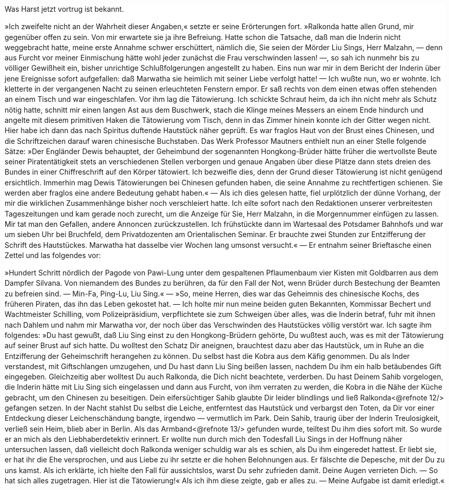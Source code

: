 Was Harst jetzt vortrug ist bekannt.

»Ich zweifelte nicht an der Wahrheit dieser Angaben,« setzte er seine Erörterungen fort. »Ralkonda hatte allen Grund, mir gegenüber offen zu sein. Von mir erwartete sie ja ihre Befreiung. Hatte schon die Tatsache, daß man die Inderin nicht weggebracht hatte, meine erste Annahme schwer erschüttert, nämlich die, Sie seien der Mörder Liu Sings, Herr Malzahn, — denn aus Furcht vor meiner Einmischung hätte wohl jeder zunächst die Frau verschwinden lassen! —, so sah ich nunmehr bis zu völliger Gewißheit ein, bisher unrichtige Schlußfolgerungen angestellt zu haben. Eins nun war mir in dem Bericht der Inderin über jene Ereignisse sofort aufgefallen: daß Marwatha sie heimlich mit seiner Liebe verfolgt hatte! — Ich wußte nun, wo er wohnte. Ich kletterte in der vergangenen Nacht zu seinen erleuchteten Fenstern empor. Er saß rechts von dem einen etwas offen stehenden an einem Tisch und war eingeschlafen. Vor ihm lag die Tätowierung. Ich schickte Schraut heim, da ich ihn nicht mehr als Schutz nötig hatte, schnitt mir einen langen Ast aus dem Buschwerk, stach die Klinge meines Messers an einem Ende hindurch und angelte mit diesem primitiven Haken die Tätowierung vom Tisch, denn in das Zimmer hinein konnte ich der Gitter wegen nicht. Hier habe ich dann das nach Spiritus duftende Hautstück näher geprüft. Es war fraglos Haut von der Brust eines Chinesen, und die Schriftzeichen darauf waren chinesische Buchstaben. Das Werk Professor Mautners enthielt nun an einer Stelle folgende Sätze: »Der Engländer Dewis behauptet, der Geheimbund der sogenannten Hongkong-Brüder hätte früher die wertvollste Beute seiner Piratentätigkeit stets an verschiedenen Stellen verborgen und genaue Angaben über diese Plätze dann stets dreien des Bundes in einer Chiffreschrift auf den Körper tätowiert. Ich bezweifle dies, denn der Grund dieser Tätowierung ist nicht genügend ersichtlich. Immerhin mag Dewis Tätowierungen bei Chinesen gefunden haben, die seine Annahme zu rechtfertigen schienen. Sie werden aber fraglos eine andere Bedeutung gehabt haben.« — Als ich dies gelesen hatte, fiel urplötzlich der dünne Vorhang, der mir die wirklichen Zusammenhänge bisher noch verschleiert hatte. Ich eilte sofort nach den Redaktionen unserer verbreitesten Tageszeitungen und kam gerade noch zurecht, um die Anzeige für Sie, Herr Malzahn, in die Morgennummer einfügen zu lassen. Mir tat man den Gefallen, andere Annoncen zurückzustellen. Ich frühstückte dann im Wartesaal des Potsdamer Bahnhofs und war um sieben Uhr bei Bruchfeld, dem Privatdozenten am Orientalischen Seminar. Er brauchte zwei Stunden zur Entzifferung der Schrift des Hautstückes. Marwatha hat dasselbe vier Wochen lang umsonst versucht.« — Er entnahm seiner Brieftasche einen Zettel und las folgendes vor:

»Hundert Schritt nördlich der Pagode von Pawi-Lung unter dem gespaltenen Pflaumenbaum vier Kisten mit Goldbarren aus dem Dampfer Silvana. Von niemandem des Bundes zu berühren, da für den Fall der Not, wenn Brüder durch Bestechung der Beamten zu befreien sind. — Min-Fa, Ping-Lu, Liu Sing.« — »So, meine Herren, dies war das Geheimnis des chinesische Kochs, des früheren Piraten, das ihn das Leben gekostet hat. — Ich holte mir nun meine beiden guten Bekannten, Kommissar Bechert und Wachtmeister Schilling, vom Polizeipräsidium, verpflichtete sie zum Schweigen über alles, was die Inderin betraf, fuhr mit ihnen nach Dahlem und nahm mir Marwatha vor, der noch über das Verschwinden des Hautstückes völlig verstört war. Ich sagte ihm folgendes: »Du hast gewußt, daß Liu Sing einst zu den Hongkong-Brüdern gehörte, Du wußtest auch, was es mit der Tätowierung auf seiner Brust auf sich hatte. Du wolltest den Schatz Dir aneignen, brauchtest dazu aber das Hautstück, um in Ruhe an die Entzifferung der Geheimschrift herangehen zu können. Du selbst hast die Kobra aus dem Käfig genommen. Du als Inder verstandest, mit Giftschlangen umzugehen, und Du hast dann Liu Sing beißen lassen, nachdem Du ihm ein halb betäubendes Gift eingegeben. Gleichzeitig aber wolltest Du auch Ralkonda, die Dich nicht beachtete, verderben. Du hast Deinem Sahib vorgelogen, die Inderin hätte mit Liu Sing sich eingelassen und dann aus Furcht, von ihm verraten zu werden, die Kobra in die Nähe der Küche gebracht, um den Chinesen zu beseitigen. Dein eifersüchtiger Sahib glaubte Dir leider blindlings und ließ Ralkonda<@refnote 12/> gefangen setzen. In der Nacht stahlst Du selbst die Leiche, entferntest das Hautstück und verbargst den Toten, da Dir vor einer Entdeckung dieser Leichenschändung bangte, irgendwo — vermutlich im Park. Dein Sahib, traurig über der Inderin Treulosigkeit, verließ sein Heim, blieb aber in Berlin. Als das Armband<@refnote 13/> gefunden wurde, teiltest Du ihm dies sofort mit. So wurde er an mich als den Liebhaberdetektiv erinnert. Er wollte nun durch mich den Todesfall Liu Sings in der Hoffnung näher untersuchen lassen, daß vielleicht doch Ralkonda weniger schuldig war als es schien, als Du ihm eingeredet hattest. Er liebt sie, er hat ihr die Ehe versprochen, und aus Liebe zu ihr setzte er die hohen Belohnungen aus. Er fälschte die Depesche, mit der Du zu uns kamst. Als ich erklärte, ich hielte den Fall für aussichtslos, warst Du sehr zufrieden damit. Deine Augen verrieten Dich. — So hat sich alles zugetragen. Hier ist die Tätowierung!« Als ich ihm diese zeigte, gab er alles zu. — Meine Aufgabe ist damit erledigt.«
